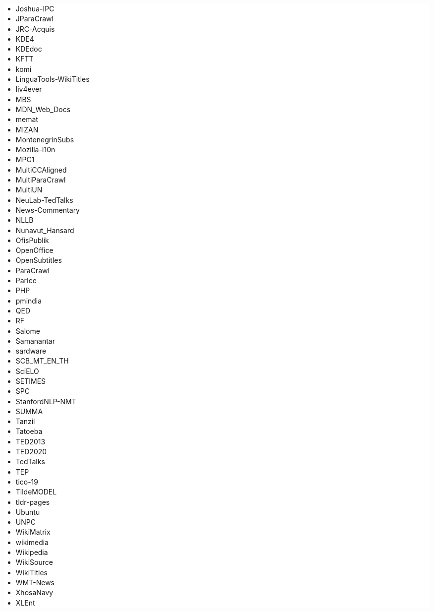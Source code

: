  * Joshua-IPC
 * JParaCrawl
 * JRC-Acquis
 * KDE4
 * KDEdoc
 * KFTT
 * komi
 * LinguaTools-WikiTitles
 * liv4ever
 * MBS
 * MDN_Web_Docs
 * memat
 * MIZAN
 * MontenegrinSubs
 * Mozilla-I10n
 * MPC1
 * MultiCCAligned
 * MultiParaCrawl
 * MultiUN
 * NeuLab-TedTalks
 * News-Commentary
 * NLLB
 * Nunavut_Hansard
 * OfisPublik
 * OpenOffice
 * OpenSubtitles
 * ParaCrawl
 * ParIce
 * PHP
 * pmindia
 * QED
 * RF
 * Salome
 * Samanantar
 * sardware
 * SCB_MT_EN_TH
 * SciELO
 * SETIMES
 * SPC
 * StanfordNLP-NMT
 * SUMMA
 * Tanzil
 * Tatoeba
 * TED2013
 * TED2020
 * TedTalks
 * TEP
 * tico-19
 * TildeMODEL
 * tldr-pages
 * Ubuntu
 * UNPC
 * WikiMatrix
 * wikimedia
 * Wikipedia
 * WikiSource
 * WikiTitles
 * WMT-News
 * XhosaNavy
 * XLEnt
